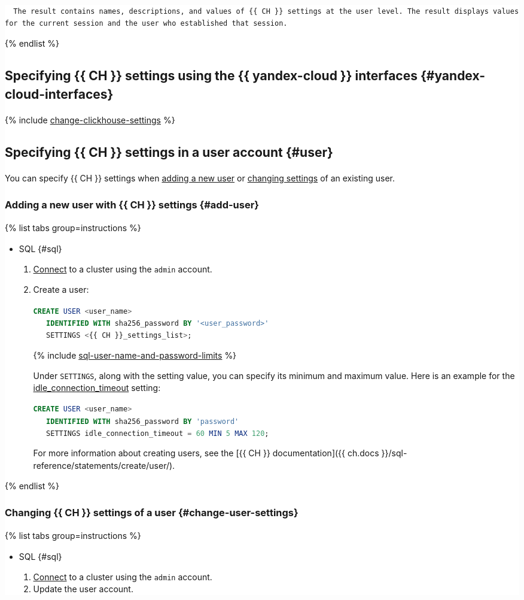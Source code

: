       The result contains names, descriptions, and values of {{ CH }} settings at the user level. The result displays values for the current session and the user who established that session.

{% endlist %}

## Specifying {{ CH }} settings using the {{ yandex-cloud }} interfaces {#yandex-cloud-interfaces}

{% include [change-clickhouse-settings](../../_includes/mdb/mch/change-clickhouse-settings.md) %}

## Specifying {{ CH }} settings in a user account {#user}

You can specify {{ CH }} settings when [adding a new user](#add-user) or [changing settings](#change-user-settings) of an existing user.

### Adding a new user with {{ CH }} settings {#add-user}

{% list tabs group=instructions %}

- SQL {#sql}

   1. [Connect](connect/clients.md) to a cluster using the `admin` account.
   1. Create a user:

      ```sql
      CREATE USER <user_name>
         IDENTIFIED WITH sha256_password BY '<user_password>'
         SETTINGS <{{ CH }}_settings_list>;
      ```

      {% include [sql-user-name-and-password-limits](../../_includes/mdb/mch/note-sql-info-user-name-and-pass-limits.md) %}

      Under `SETTINGS`, along with the setting value, you can specify its minimum and maximum value. Here is an example for the [idle_connection_timeout](https://clickhouse.com/docs/en/operations/settings/settings#idle_connection_timeout) setting:

      ```sql
      CREATE USER <user_name>
         IDENTIFIED WITH sha256_password BY 'password'
         SETTINGS idle_connection_timeout = 60 MIN 5 MAX 120;
      ```

      For more information about creating users, see the [{{ CH }} documentation]({{ ch.docs }}/sql-reference/statements/create/user/).

{% endlist %}

### Changing {{ CH }} settings of a user {#change-user-settings}

{% list tabs group=instructions %}

- SQL {#sql}

   1. [Connect](connect/clients.md) to a cluster using the `admin` account.
   1. Update the user account.
